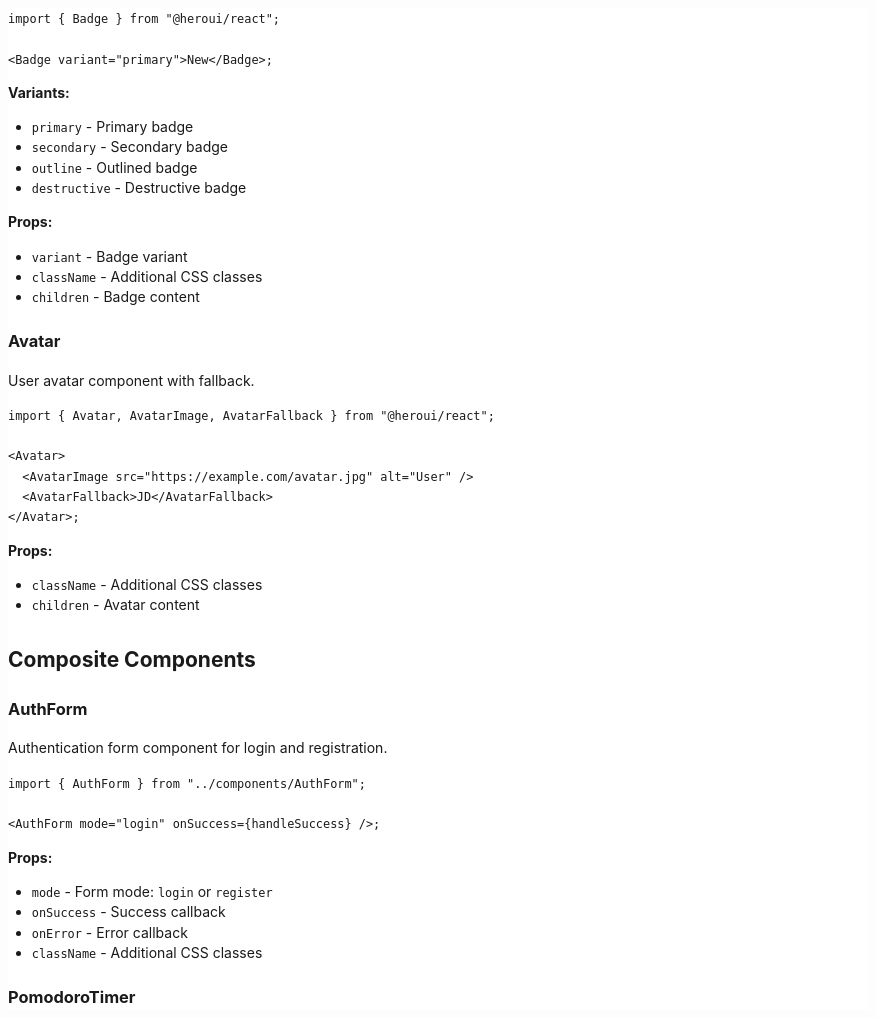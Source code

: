 ```tsx
import { Badge } from "@heroui/react";

<Badge variant="primary">New</Badge>;
```

**Variants:**

- `primary` - Primary badge
- `secondary` - Secondary badge
- `outline` - Outlined badge
- `destructive` - Destructive badge

**Props:**

- `variant` - Badge variant
- `className` - Additional CSS classes
- `children` - Badge content

### Avatar

User avatar component with fallback.

```tsx
import { Avatar, AvatarImage, AvatarFallback } from "@heroui/react";

<Avatar>
  <AvatarImage src="https://example.com/avatar.jpg" alt="User" />
  <AvatarFallback>JD</AvatarFallback>
</Avatar>;
```

**Props:**

- `className` - Additional CSS classes
- `children` - Avatar content

## Composite Components

### AuthForm

Authentication form component for login and registration.

```tsx
import { AuthForm } from "../components/AuthForm";

<AuthForm mode="login" onSuccess={handleSuccess} />;
```

**Props:**

- `mode` - Form mode: `login` or `register`
- `onSuccess` - Success callback
- `onError` - Error callback
- `className` - Additional CSS classes

### PomodoroTimer
